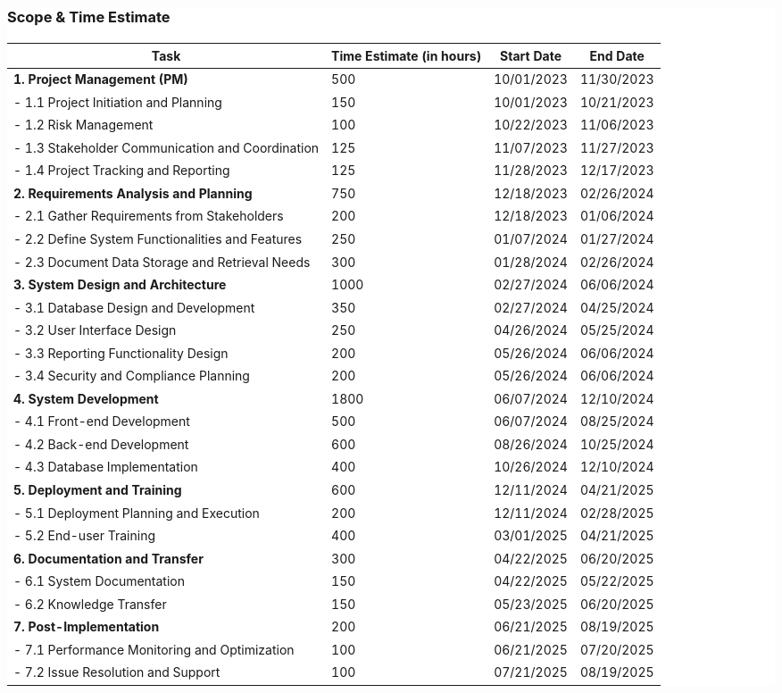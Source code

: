 ### Scope & Time Estimate

| Task                                         | Time Estimate (in hours) | Start Date  | End Date    |
|----------------------------------------------|--------------------------|-------------|-------------|
| **1. Project Management (PM)**               | 500                      | 10/01/2023  | 11/30/2023  |
| - 1.1 Project Initiation and Planning         | 150                      | 10/01/2023  | 10/21/2023  |
| - 1.2 Risk Management                         | 100                      | 10/22/2023  | 11/06/2023  |
| - 1.3 Stakeholder Communication and Coordination| 125                     | 11/07/2023  | 11/27/2023  |
| - 1.4 Project Tracking and Reporting           | 125                      | 11/28/2023  | 12/17/2023  |
| **2. Requirements Analysis and Planning**     | 750                      | 12/18/2023  | 02/26/2024  |
| - 2.1 Gather Requirements from Stakeholders    | 200                      | 12/18/2023  | 01/06/2024  |
| - 2.2 Define System Functionalities and Features| 250                      | 01/07/2024  | 01/27/2024  |
| - 2.3 Document Data Storage and Retrieval Needs| 300                      | 01/28/2024  | 02/26/2024  |
| **3. System Design and Architecture**         | 1000                     | 02/27/2024  | 06/06/2024  |
| - 3.1 Database Design and Development          | 350                      | 02/27/2024  | 04/25/2024  |
| - 3.2 User Interface Design                    | 250                      | 04/26/2024  | 05/25/2024  |
| - 3.3 Reporting Functionality Design            | 200                      | 05/26/2024  | 06/06/2024  |
| - 3.4 Security and Compliance Planning          | 200                      | 05/26/2024  | 06/06/2024  |
| **4. System Development**                     | 1800                     | 06/07/2024  | 12/10/2024  |
| - 4.1 Front-end Development                    | 500                      | 06/07/2024  | 08/25/2024  |
| - 4.2 Back-end Development                     | 600                      | 08/26/2024  | 10/25/2024  |
| - 4.3 Database Implementation                   | 400                      | 10/26/2024  | 12/10/2024  |
| **5. Deployment and Training**                 | 600                      | 12/11/2024  | 04/21/2025  |
| - 5.1 Deployment Planning and Execution         | 200                      | 12/11/2024  | 02/28/2025  |
| - 5.2 End-user Training                         | 400                      | 03/01/2025  | 04/21/2025  |
| **6. Documentation and Transfer**              | 300                      | 04/22/2025  | 06/20/2025  |
| - 6.1 System Documentation                       | 150                      | 04/22/2025  | 05/22/2025  |
| - 6.2 Knowledge Transfer                         | 150                      | 05/23/2025  | 06/20/2025  |
| **7. Post-Implementation**                      | 200                      | 06/21/2025  | 08/19/2025  |
| - 7.1 Performance Monitoring and Optimization    | 100                      | 06/21/2025  | 07/20/2025  |
| - 7.2 Issue Resolution and Support               | 100                      | 07/21/2025  | 08/19/2025  |
